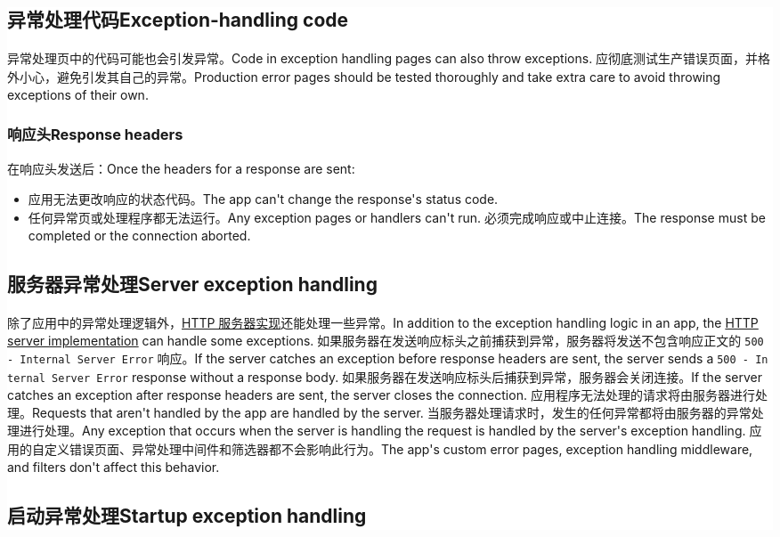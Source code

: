 ## <a name="exception-handling-code"></a><span data-ttu-id="d861e-220">异常处理代码</span><span class="sxs-lookup"><span data-stu-id="d861e-220">Exception-handling code</span></span>

<span data-ttu-id="d861e-221">异常处理页中的代码可能也会引发异常。</span><span class="sxs-lookup"><span data-stu-id="d861e-221">Code in exception handling pages can also throw exceptions.</span></span> <span data-ttu-id="d861e-222">应彻底测试生产错误页面，并格外小心，避免引发其自己的异常。</span><span class="sxs-lookup"><span data-stu-id="d861e-222">Production error pages should be tested thoroughly and take extra care to avoid throwing exceptions of their own.</span></span>


### <a name="response-headers"></a><span data-ttu-id="d861e-223">响应头</span><span class="sxs-lookup"><span data-stu-id="d861e-223">Response headers</span></span>

<span data-ttu-id="d861e-224">在响应头发送后：</span><span class="sxs-lookup"><span data-stu-id="d861e-224">Once the headers for a response are sent:</span></span>

* <span data-ttu-id="d861e-225">应用无法更改响应的状态代码。</span><span class="sxs-lookup"><span data-stu-id="d861e-225">The app can't change the response's status code.</span></span>
* <span data-ttu-id="d861e-226">任何异常页或处理程序都无法运行。</span><span class="sxs-lookup"><span data-stu-id="d861e-226">Any exception pages or handlers can't run.</span></span> <span data-ttu-id="d861e-227">必须完成响应或中止连接。</span><span class="sxs-lookup"><span data-stu-id="d861e-227">The response must be completed or the connection aborted.</span></span>

## <a name="server-exception-handling"></a><span data-ttu-id="d861e-228">服务器异常处理</span><span class="sxs-lookup"><span data-stu-id="d861e-228">Server exception handling</span></span>

<span data-ttu-id="d861e-229">除了应用中的异常处理逻辑外，[HTTP 服务器实现](xref:fundamentals/servers/index)还能处理一些异常。</span><span class="sxs-lookup"><span data-stu-id="d861e-229">In addition to the exception handling logic in an app, the [HTTP server implementation](xref:fundamentals/servers/index) can handle some exceptions.</span></span> <span data-ttu-id="d861e-230">如果服务器在发送响应标头之前捕获到异常，服务器将发送不包含响应正文的 `500 - Internal Server Error` 响应。</span><span class="sxs-lookup"><span data-stu-id="d861e-230">If the server catches an exception before response headers are sent, the server sends a `500 - Internal Server Error` response without a response body.</span></span> <span data-ttu-id="d861e-231">如果服务器在发送响应标头后捕获到异常，服务器会关闭连接。</span><span class="sxs-lookup"><span data-stu-id="d861e-231">If the server catches an exception after response headers are sent, the server closes the connection.</span></span> <span data-ttu-id="d861e-232">应用程序无法处理的请求将由服务器进行处理。</span><span class="sxs-lookup"><span data-stu-id="d861e-232">Requests that aren't handled by the app are handled by the server.</span></span> <span data-ttu-id="d861e-233">当服务器处理请求时，发生的任何异常都将由服务器的异常处理进行处理。</span><span class="sxs-lookup"><span data-stu-id="d861e-233">Any exception that occurs when the server is handling the request is handled by the server's exception handling.</span></span> <span data-ttu-id="d861e-234">应用的自定义错误页面、异常处理中间件和筛选器都不会影响此行为。</span><span class="sxs-lookup"><span data-stu-id="d861e-234">The app's custom error pages, exception handling middleware, and filters don't affect this behavior.</span></span>

## <a name="startup-exception-handling"></a><span data-ttu-id="d861e-235">启动异常处理</span><span class="sxs-lookup"><span data-stu-id="d861e-235">Startup exception handling</span></span>
